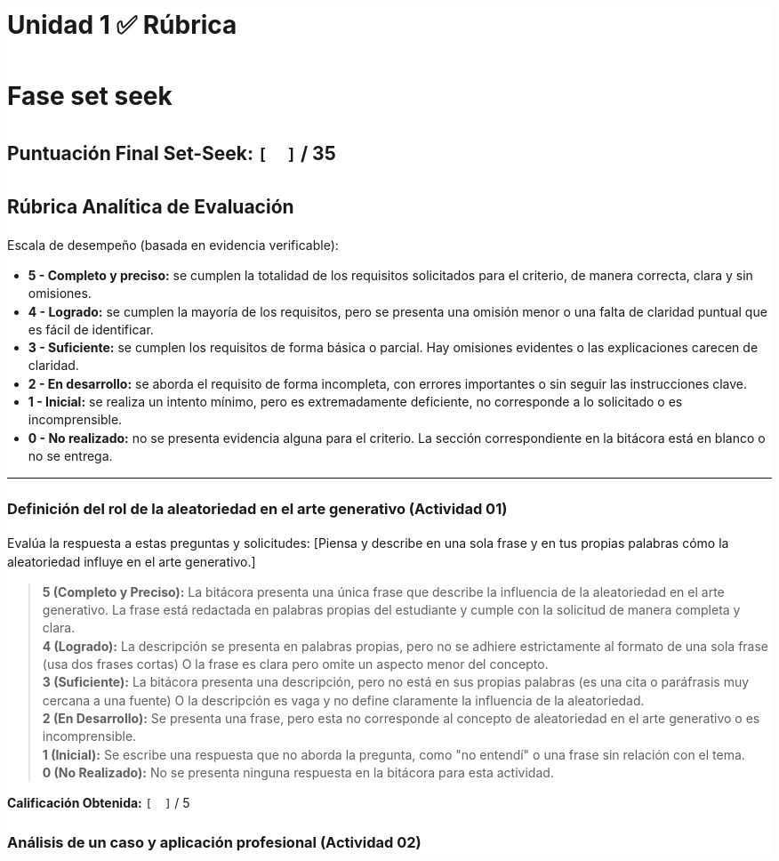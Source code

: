 # Unidad 1 ✅ Rúbrica

# Fase set seek

## **Puntuación Final Set-Seek:** `[  ]` / 35

## Rúbrica Analítica de Evaluación

Escala de desempeño (basada en evidencia verificable):

*   **5 - Completo y preciso:** se cumplen la totalidad de los requisitos solicitados para el criterio, de manera correcta, clara y sin omisiones.  
*   **4 - Logrado:** se cumplen la mayoría de los requisitos, pero se presenta una omisión menor o una falta de claridad puntual que es fácil de identificar.  
*   **3 - Suficiente:** se cumplen los requisitos de forma básica o parcial. Hay omisiones evidentes o las explicaciones carecen de claridad.  
*   **2 - En desarrollo:** se aborda el requisito de forma incompleta, con errores importantes o sin seguir las instrucciones clave.  
*   **1 - Inicial:** se realiza un intento mínimo, pero es extremadamente deficiente, no corresponde a lo solicitado o es incomprensible.  
*   **0 - No realizado:** no se presenta evidencia alguna para el criterio. La sección correspondiente en la bitácora está en blanco o no se entrega.  

***

### Definición del rol de la aleatoriedad en el arte generativo (Actividad 01)

Evalúa la respuesta a estas preguntas y solicitudes: [Piensa y describe en una sola frase y en tus propias palabras cómo la aleatoriedad influye en el arte generativo.]

> **5 (Completo y Preciso):** La bitácora presenta una única frase que describe la influencia de la aleatoriedad en el arte generativo. La frase está redactada en palabras propias del estudiante y cumple con la solicitud de manera completa y clara.  
> **4 (Logrado):** La descripción se presenta en palabras propias, pero no se adhiere estrictamente al formato de una sola frase (usa dos frases cortas) O la frase es clara pero omite un aspecto menor del concepto.  
> **3 (Suficiente):** La bitácora presenta una descripción, pero no está en sus propias palabras (es una cita o paráfrasis muy cercana a una fuente) O la descripción es vaga y no define claramente la influencia de la aleatoriedad.  
> **2 (En Desarrollo):** Se presenta una frase, pero esta no corresponde al concepto de aleatoriedad en el arte generativo o es incomprensible.  
> **1 (Inicial):** Se escribe una respuesta que no aborda la pregunta, como "no entendí" o una frase sin relación con el tema.  
> **0 (No Realizado):** No se presenta ninguna respuesta en la bitácora para esta actividad.  

**Calificación Obtenida:** `[  ]` / 5

### Análisis de un caso y aplicación profesional (Actividad 02)
